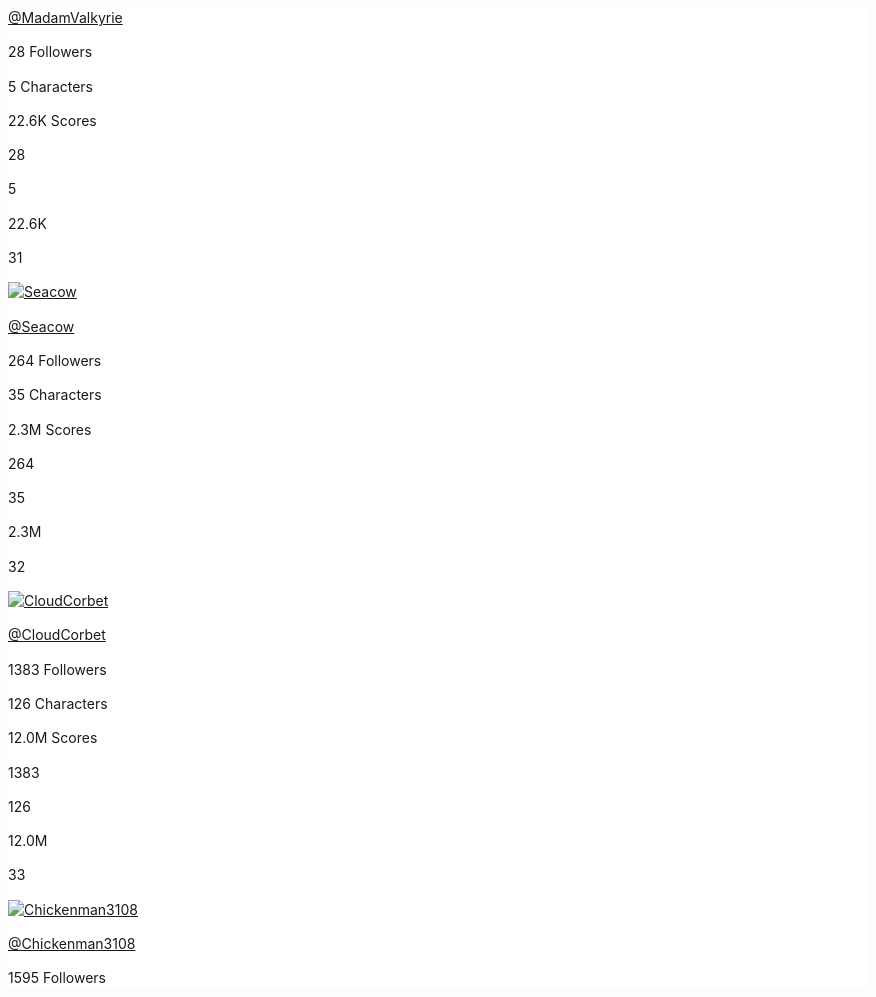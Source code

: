 [@MadamValkyrie](https://www.gptgirlfriend.online/creators/MadamValkyrie)

28 Followers

5 Characters

22.6K Scores

28

5

22.6K

31

[![Seacow](https://img.clerk.com/eyJ0eXBlIjoicHJveHkiLCJzcmMiOiJodHRwczovL2ltYWdlcy5jbGVyay5kZXYvdXBsb2FkZWQvaW1nXzJ2dHJ3OFdrT2lsc0lEVkFNRlI0M1pITjM4QiJ9)](https://www.gptgirlfriend.online/creators/Seacow)

[@Seacow](https://www.gptgirlfriend.online/creators/Seacow)

264 Followers

35 Characters

2.3M Scores

264

35

2.3M

32

[![CloudCorbet](https://img.clerk.com/eyJ0eXBlIjoicHJveHkiLCJzcmMiOiJodHRwczovL2ltYWdlcy5jbGVyay5kZXYvdXBsb2FkZWQvaW1nXzJscUM4eWFqdThiS0g5NkRCVUNPRXJQR0ptMSJ9)](https://www.gptgirlfriend.online/creators/CloudCorbet)

[@CloudCorbet](https://www.gptgirlfriend.online/creators/CloudCorbet)

1383 Followers

126 Characters

12.0M Scores

1383

126

12.0M

33

[![Chickenman3108](https://img.clerk.com/eyJ0eXBlIjoicHJveHkiLCJzcmMiOiJodHRwczovL2ltYWdlcy5jbGVyay5kZXYvdXBsb2FkZWQvaW1nXzJoWloxYk5ydGFLZ09yMTdHVkR4UElZdmtWaSJ9)](https://www.gptgirlfriend.online/creators/Chickenman3108)

[@Chickenman3108](https://www.gptgirlfriend.online/creators/Chickenman3108)

1595 Followers
